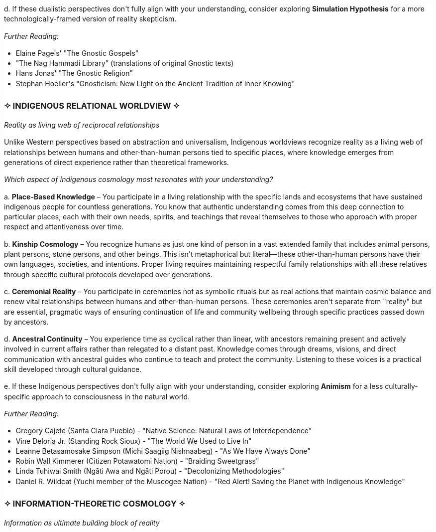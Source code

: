 d. If these dualistic perspectives don't fully align with your understanding, consider exploring **Simulation Hypothesis** for a more technologically-framed version of reality skepticism.

*Further Reading:*
- Elaine Pagels' "The Gnostic Gospels"
- "The Nag Hammadi Library" (translations of original Gnostic texts)
- Hans Jonas' "The Gnostic Religion"
- Stephan Hoeller's "Gnosticism: New Light on the Ancient Tradition of Inner Knowing"

### ✧ INDIGENOUS RELATIONAL WORLDVIEW ✧
*Reality as living web of reciprocal relationships*

Unlike Western perspectives based on abstraction and universalism, Indigenous worldviews recognize reality as a living web of relationships between humans and other-than-human persons tied to specific places, where knowledge emerges from generations of direct experience rather than theoretical frameworks.

*Which aspect of Indigenous cosmology most resonates with your understanding?*

a. **Place-Based Knowledge** – You participate in a living relationship with the specific lands and ecosystems that have sustained indigenous people for countless generations. You know that authentic understanding comes from this deep connection to particular places, each with their own needs, spirits, and teachings that reveal themselves to those who approach with proper respect and attentiveness over time.

b. **Kinship Cosmology** – You recognize humans as just one kind of person in a vast extended family that includes animal persons, plant persons, stone persons, and other beings. This isn't metaphorical but literal—these other-than-human persons have their own languages, societies, and intentions. Proper living requires maintaining respectful family relationships with all these relatives through specific cultural protocols developed over generations.

c. **Ceremonial Reality** – You participate in ceremonies not as symbolic rituals but as real actions that maintain cosmic balance and renew vital relationships between humans and other-than-human persons. These ceremonies aren't separate from "reality" but are essential, pragmatic ways of ensuring continuation of life and community wellbeing through specific practices passed down by ancestors.

d. **Ancestral Continuity** – You experience time as cyclical rather than linear, with ancestors remaining present and actively involved in current affairs rather than relegated to a distant past. Knowledge comes through dreams, visions, and direct communication with ancestral guides who continue to teach and protect the community. Listening to these voices is a practical skill developed through cultural guidance.

e. If these Indigenous perspectives don't fully align with your understanding, consider exploring **Animism** for a less culturally-specific approach to consciousness in the natural world.

*Further Reading:*
- Gregory Cajete (Santa Clara Pueblo) - "Native Science: Natural Laws of Interdependence"
- Vine Deloria Jr. (Standing Rock Sioux) - "The World We Used to Live In"
- Leanne Betasamosake Simpson (Michi Saagiig Nishnaabeg) - "As We Have Always Done"
- Robin Wall Kimmerer (Citizen Potawatomi Nation) - "Braiding Sweetgrass"
- Linda Tuhiwai Smith (Ngāti Awa and Ngāti Porou) - "Decolonizing Methodologies"
- Daniel R. Wildcat (Yuchi member of the Muscogee Nation) - "Red Alert! Saving the Planet with Indigenous Knowledge"

### ✧ INFORMATION-THEORETIC COSMOLOGY ✧
*Information as ultimate building block of reality*
